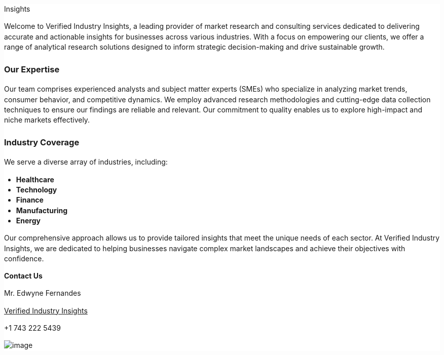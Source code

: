 Insights</h3><p>Welcome to Verified Industry Insights, a leading provider of market research and consulting services dedicated to delivering accurate and actionable insights for businesses across various industries. With a focus on empowering our clients, we offer a range of analytical research solutions designed to inform strategic decision-making and drive sustainable growth.</p><h3>Our Expertise</h3><p>Our team comprises experienced analysts and subject matter experts (SMEs) who specialize in analyzing market trends, consumer behavior, and competitive dynamics. We employ advanced research methodologies and cutting-edge data collection techniques to ensure our findings are reliable and relevant. Our commitment to quality enables us to explore high-impact and niche markets effectively.</p><h3>Industry Coverage</h3><p>We serve a diverse array of industries, including:</p><ul><li><strong>Healthcare</strong></li><li><strong>Technology</strong></li><li><strong>Finance</strong></li><li><strong>Manufacturing</strong></li><li><strong>Energy</strong></li></ul><p>Our comprehensive approach allows us to provide tailored insights that meet the unique needs of each sector. At Verified Industry Insights, we are dedicated to helping businesses navigate complex market landscapes and achieve their objectives with confidence.</p><p><strong>Contact Us</strong></p><p>Mr. Edwyne Fernandes</p><p><a href="https://www.verifiedindustryinsights.com/">Verified Industry Insights</a></p><p>+1 743 222 5439</p>
![image](https://github.com/user-attachments/assets/bc9abb6c-80f8-4225-9683-80024786eac0)
